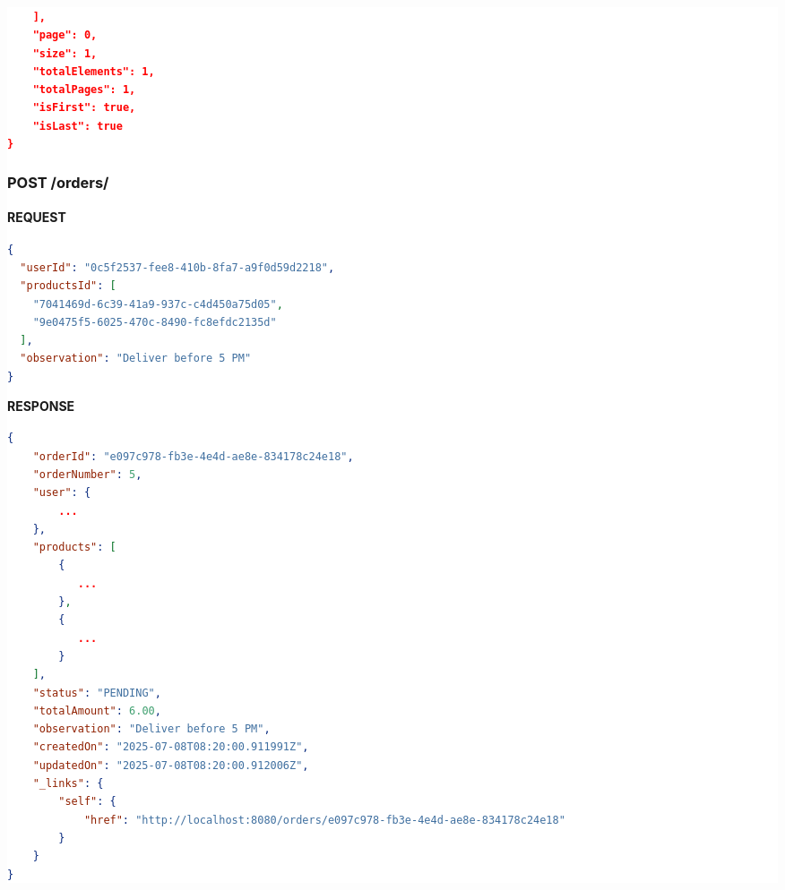 ```json
    ],
    "page": 0,
    "size": 1,
    "totalElements": 1,
    "totalPages": 1,
    "isFirst": true,
    "isLast": true
}
```

<h3 id="post-orders">POST /orders/</h3>

**REQUEST**
```json
{
  "userId": "0c5f2537-fee8-410b-8fa7-a9f0d59d2218",
  "productsId": [
    "7041469d-6c39-41a9-937c-c4d450a75d05",
    "9e0475f5-6025-470c-8490-fc8efdc2135d"
  ],
  "observation": "Deliver before 5 PM"
}

```

**RESPONSE**
```json
{
    "orderId": "e097c978-fb3e-4e4d-ae8e-834178c24e18",
    "orderNumber": 5,
    "user": {
        ...
    },
    "products": [
        {
           ...
        },
        {
           ...
        }
    ],
    "status": "PENDING",
    "totalAmount": 6.00,
    "observation": "Deliver before 5 PM",
    "createdOn": "2025-07-08T08:20:00.911991Z",
    "updatedOn": "2025-07-08T08:20:00.912006Z",
    "_links": {
        "self": {
            "href": "http://localhost:8080/orders/e097c978-fb3e-4e4d-ae8e-834178c24e18"
        }
    }
}
```
